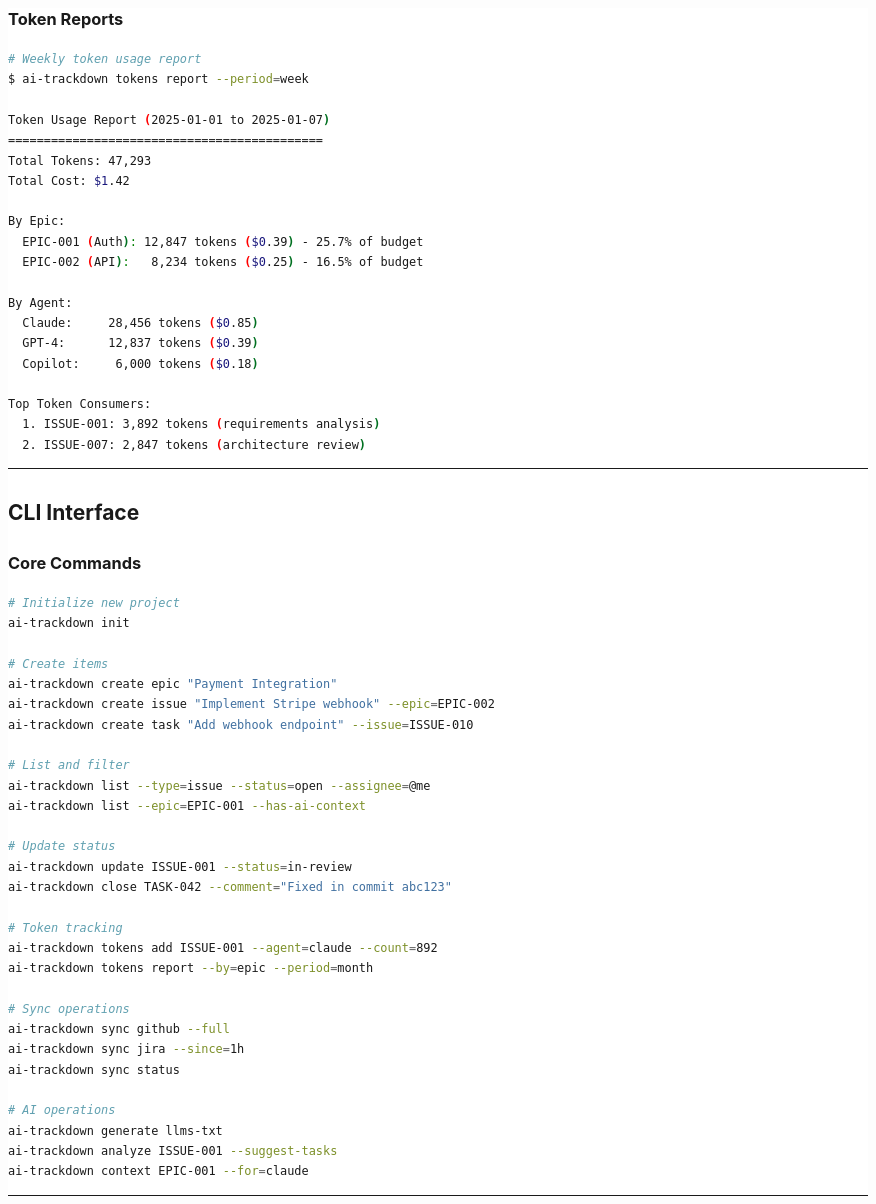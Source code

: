 ### Token Reports

```bash
# Weekly token usage report
$ ai-trackdown tokens report --period=week

Token Usage Report (2025-01-01 to 2025-01-07)
============================================
Total Tokens: 47,293
Total Cost: $1.42

By Epic:
  EPIC-001 (Auth): 12,847 tokens ($0.39) - 25.7% of budget
  EPIC-002 (API):   8,234 tokens ($0.25) - 16.5% of budget

By Agent:
  Claude:     28,456 tokens ($0.85)
  GPT-4:      12,837 tokens ($0.39)
  Copilot:     6,000 tokens ($0.18)

Top Token Consumers:
  1. ISSUE-001: 3,892 tokens (requirements analysis)
  2. ISSUE-007: 2,847 tokens (architecture review)
```

---

## CLI Interface

### Core Commands

```bash
# Initialize new project
ai-trackdown init

# Create items
ai-trackdown create epic "Payment Integration"
ai-trackdown create issue "Implement Stripe webhook" --epic=EPIC-002
ai-trackdown create task "Add webhook endpoint" --issue=ISSUE-010

# List and filter
ai-trackdown list --type=issue --status=open --assignee=@me
ai-trackdown list --epic=EPIC-001 --has-ai-context

# Update status
ai-trackdown update ISSUE-001 --status=in-review
ai-trackdown close TASK-042 --comment="Fixed in commit abc123"

# Token tracking
ai-trackdown tokens add ISSUE-001 --agent=claude --count=892
ai-trackdown tokens report --by=epic --period=month

# Sync operations
ai-trackdown sync github --full
ai-trackdown sync jira --since=1h
ai-trackdown sync status

# AI operations
ai-trackdown generate llms-txt
ai-trackdown analyze ISSUE-001 --suggest-tasks
ai-trackdown context EPIC-001 --for=claude
```

---